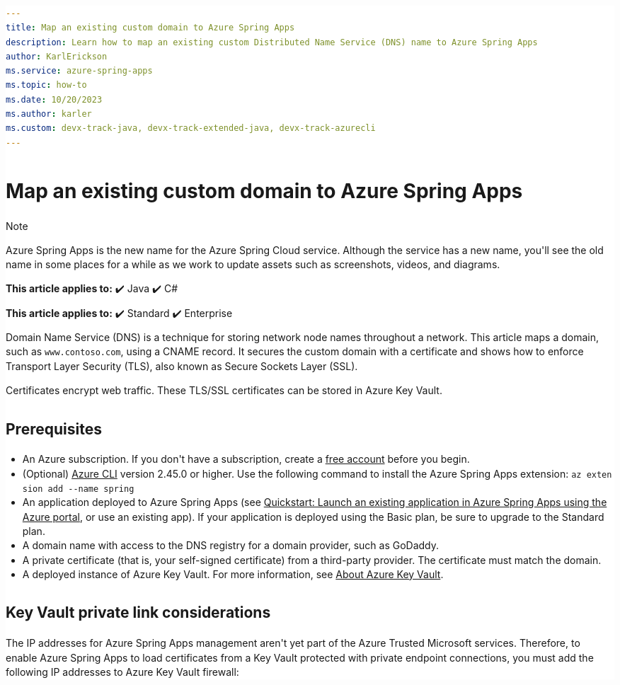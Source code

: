```yaml
---
title: Map an existing custom domain to Azure Spring Apps
description: Learn how to map an existing custom Distributed Name Service (DNS) name to Azure Spring Apps
author: KarlErickson
ms.service: azure-spring-apps
ms.topic: how-to
ms.date: 10/20/2023
ms.author: karler
ms.custom: devx-track-java, devx-track-extended-java, devx-track-azurecli
---
```


# Map an existing custom domain to Azure Spring Apps

> [!NOTE]
> Azure Spring Apps is the new name for the Azure Spring Cloud service. Although the service has a new name, you'll see the old name in some places for a while as we work to update assets such as screenshots, videos, and diagrams.

**This article applies to:** ✔️ Java ✔️ C#

**This article applies to:** ✔️ Standard ✔️ Enterprise

Domain Name Service (DNS) is a technique for storing network node names throughout a network. This article maps a domain, such as `www.contoso.com`, using a CNAME record. It secures the custom domain with a certificate and shows how to enforce Transport Layer Security (TLS), also known as Secure Sockets Layer (SSL).

Certificates encrypt web traffic. These TLS/SSL certificates can be stored in Azure Key Vault.

## Prerequisites

- An Azure subscription. If you don't have a subscription, create a [free account](https://azure.microsoft.com/free/) before you begin.
- (Optional) [Azure CLI](/cli/azure/install-azure-cli) version 2.45.0 or higher. Use the following command to install the Azure Spring Apps extension: `az extension add --name spring`
- An application deployed to Azure Spring Apps (see [Quickstart: Launch an existing application in Azure Spring Apps using the Azure portal](./quickstart.md), or use an existing app). If your application is deployed using the Basic plan, be sure to upgrade to the Standard plan.
- A domain name with access to the DNS registry for a domain provider, such as GoDaddy.
- A private certificate (that is, your self-signed certificate) from a third-party provider. The certificate must match the domain.
- A deployed instance of Azure Key Vault. For more information, see [About Azure Key Vault](/azure/key-vault/general/overview).

## Key Vault private link considerations

The IP addresses for Azure Spring Apps management aren't yet part of the Azure Trusted Microsoft services. Therefore, to enable Azure Spring Apps to load certificates from a Key Vault protected with private endpoint connections, you must add the following IP addresses to Azure Key Vault firewall:
